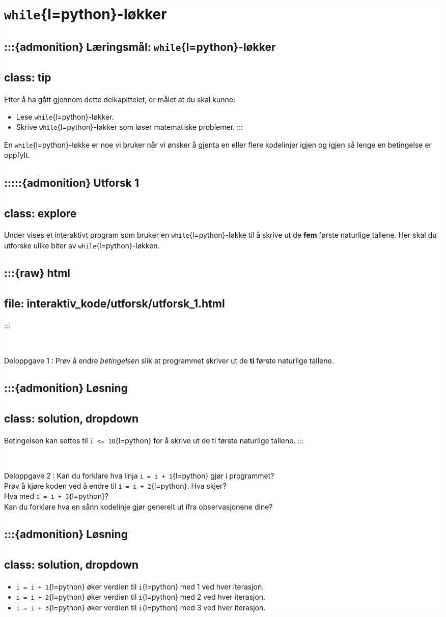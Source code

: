 # `while`{l=python}-løkker

:::{admonition} Læringsmål: `while`{l=python}-løkker
---
class: tip
---
Etter å ha gått gjennom dette delkapittelet, er målet at du skal kunne:
* Lese `while`{l=python}-løkker. 
* Skrive `while`{l=python}-løkker som løser matematiske problemer.
:::

En `while`{l=python}-løkke er noe vi bruker når vi ønsker å gjenta en eller flere kodelinjer igjen og igjen så lenge en betingelse er oppfylt. 


:::::{admonition} Utforsk 1
---
class: explore
---

Under vises et interaktivt program som bruker en `while`{l=python}-løkke til å skrive ut de **fem** første naturlige tallene. Her skal du utforske ulike biter av `while`{l=python}-løkken.

:::{raw} html
---
file: interaktiv_kode/utforsk/utforsk_1.html
---
:::



<br>

Deloppgave 1
: Prøv å endre *betingelsen* slik at programmet skriver ut de **ti** første naturlige tallene. 


:::{admonition} Løsning
---
class: solution, dropdown
---
Betingelsen kan settes til `i <= 10`{l=python} for å skrive ut de ti første naturlige tallene.
:::

<br>


Deloppgave 2
: Kan du forklare hva linja `i = i + 1`{l=python} gjør i programmet?  <br> Prøv å kjøre koden ved å endre til `i = i + 2`{l=python}. Hva skjer? <br> Hva med `i = i + 3`{l=python}? <br> Kan du forklare hva en sånn kodelinje gjør generelt ut ifra observasjonene dine?

:::{admonition} Løsning
---
class: solution, dropdown
---
* `i = i + 1`{l=python} øker verdien til `i`{l=python} med $1$ ved hver iterasjon. 
* `i = i + 2`{l=python} øker verdien til `i`{l=python} med $2$ ved hver iterasjon. 
* `i = i + 3`{l=python} øker verdien til `i`{l=python} med $3$ ved hver iterasjon.
